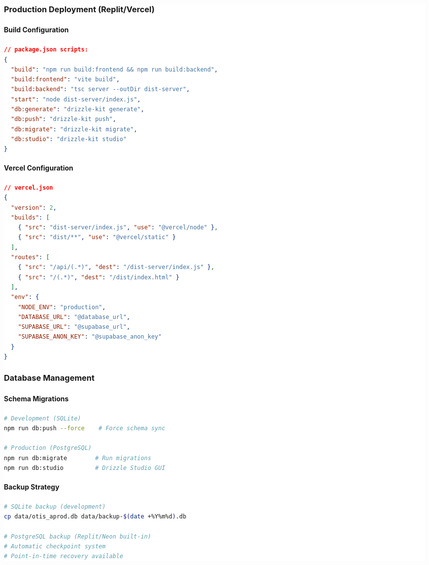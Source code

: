 ### **Production Deployment (Replit/Vercel)**

#### **Build Configuration**
```json
// package.json scripts:
{
  "build": "npm run build:frontend && npm run build:backend",
  "build:frontend": "vite build",
  "build:backend": "tsc server --outDir dist-server",
  "start": "node dist-server/index.js",
  "db:generate": "drizzle-kit generate",
  "db:push": "drizzle-kit push",
  "db:migrate": "drizzle-kit migrate",
  "db:studio": "drizzle-kit studio"
}
```

#### **Vercel Configuration**
```json
// vercel.json
{
  "version": 2,
  "builds": [
    { "src": "dist-server/index.js", "use": "@vercel/node" },
    { "src": "dist/**", "use": "@vercel/static" }
  ],
  "routes": [
    { "src": "/api/(.*)", "dest": "/dist-server/index.js" },
    { "src": "/(.*)", "dest": "/dist/index.html" }
  ],
  "env": {
    "NODE_ENV": "production",
    "DATABASE_URL": "@database_url",
    "SUPABASE_URL": "@supabase_url",
    "SUPABASE_ANON_KEY": "@supabase_anon_key"
  }
}
```

### **Database Management**

#### **Schema Migrations**
```bash
# Development (SQLite)
npm run db:push --force    # Force schema sync

# Production (PostgreSQL)
npm run db:migrate        # Run migrations
npm run db:studio         # Drizzle Studio GUI
```

#### **Backup Strategy**
```bash
# SQLite backup (development)
cp data/otis_aprod.db data/backup-$(date +%Y%m%d).db

# PostgreSQL backup (Replit/Neon built-in)
# Automatic checkpoint system
# Point-in-time recovery available
```
